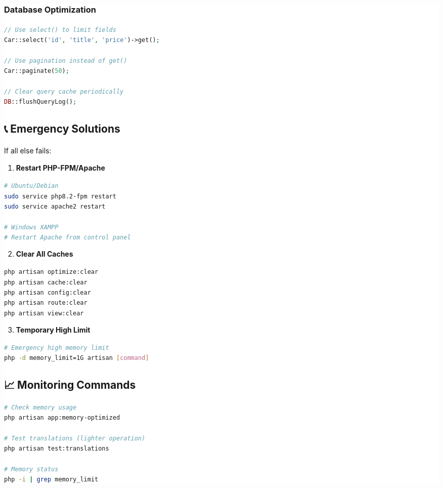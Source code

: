 ### Database Optimization
```php
// Use select() to limit fields
Car::select('id', 'title', 'price')->get();

// Use pagination instead of get()
Car::paginate(50);

// Clear query cache periodically
DB::flushQueryLog();
```

## 📞 **Emergency Solutions**

If all else fails:

1. **Restart PHP-FPM/Apache**
```bash
# Ubuntu/Debian
sudo service php8.2-fpm restart
sudo service apache2 restart

# Windows XAMPP
# Restart Apache from control panel
```

2. **Clear All Caches**
```bash
php artisan optimize:clear
php artisan cache:clear
php artisan config:clear
php artisan route:clear
php artisan view:clear
```

3. **Temporary High Limit**
```bash
# Emergency high memory limit
php -d memory_limit=1G artisan [command]
```

## 📈 **Monitoring Commands**

```bash
# Check memory usage
php artisan app:memory-optimized

# Test translations (lighter operation)
php artisan test:translations

# Memory status
php -i | grep memory_limit
```
